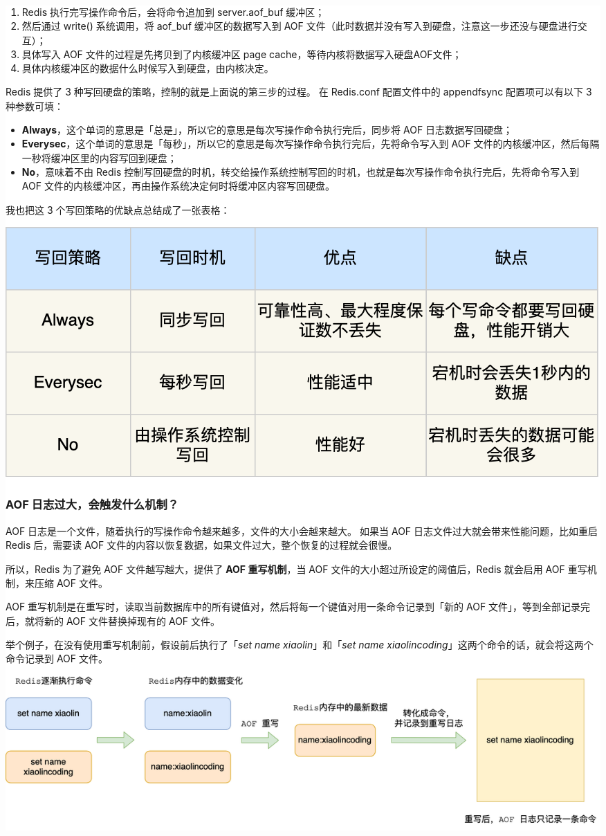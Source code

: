 1. Redis 执行完写操作命令后，会将命令追加到 server.aof_buf 缓冲区；
2. 然后通过 write() 系统调用，将 aof_buf 缓冲区的数据写入到 AOF 文件（此时数据并没有写入到硬盘，注意这一步还没与硬盘进行交互）；
3. 具体写入 AOF 文件的过程是先拷贝到了内核缓冲区 page cache，等待内核将数据写入硬盘AOF文件；
4. 具体内核缓冲区的数据什么时候写入到硬盘，由内核决定。

Redis 提供了 3 种写回硬盘的策略，控制的就是上面说的第三步的过程。 在 Redis.conf 配置文件中的 appendfsync 配置项可以有以下 3 种参数可填：

- **Always**，这个单词的意思是「总是」，所以它的意思是每次写操作命令执行完后，同步将 AOF 日志数据写回硬盘；
- **Everysec**，这个单词的意思是「每秒」，所以它的意思是每次写操作命令执行完后，先将命令写入到 AOF 文件的内核缓冲区，然后每隔一秒将缓冲区里的内容写回到硬盘；
- **No**，意味着不由 Redis 控制写回硬盘的时机，转交给操作系统控制写回的时机，也就是每次写操作命令执行完后，先将命令写入到 AOF 文件的内核缓冲区，再由操作系统决定何时将缓冲区内容写回硬盘。

我也把这 3 个写回策略的优缺点总结成了一张表格：

![img](2022-03-06-Redis面试题整理.assets/98987d9417b2bab43087f45fc959d32a.png)

### AOF 日志过大，会触发什么机制？

AOF 日志是一个文件，随着执行的写操作命令越来越多，文件的大小会越来越大。 如果当 AOF 日志文件过大就会带来性能问题，比如重启 Redis 后，需要读 AOF 文件的内容以恢复数据，如果文件过大，整个恢复的过程就会很慢。

所以，Redis 为了避免 AOF 文件越写越大，提供了 **AOF 重写机制**，当 AOF 文件的大小超过所设定的阈值后，Redis 就会启用 AOF 重写机制，来压缩 AOF 文件。

AOF 重写机制是在重写时，读取当前数据库中的所有键值对，然后将每一个键值对用一条命令记录到「新的 AOF 文件」，等到全部记录完后，就将新的 AOF 文件替换掉现有的 AOF 文件。

举个例子，在没有使用重写机制前，假设前后执行了「*set name xiaolin*」和「*set name xiaolincoding*」这两个命令的话，就会将这两个命令记录到 AOF 文件。

![img](2022-03-06-Redis面试题整理.assets/723d6c580c05400b3841bc69566dd61b.png)
